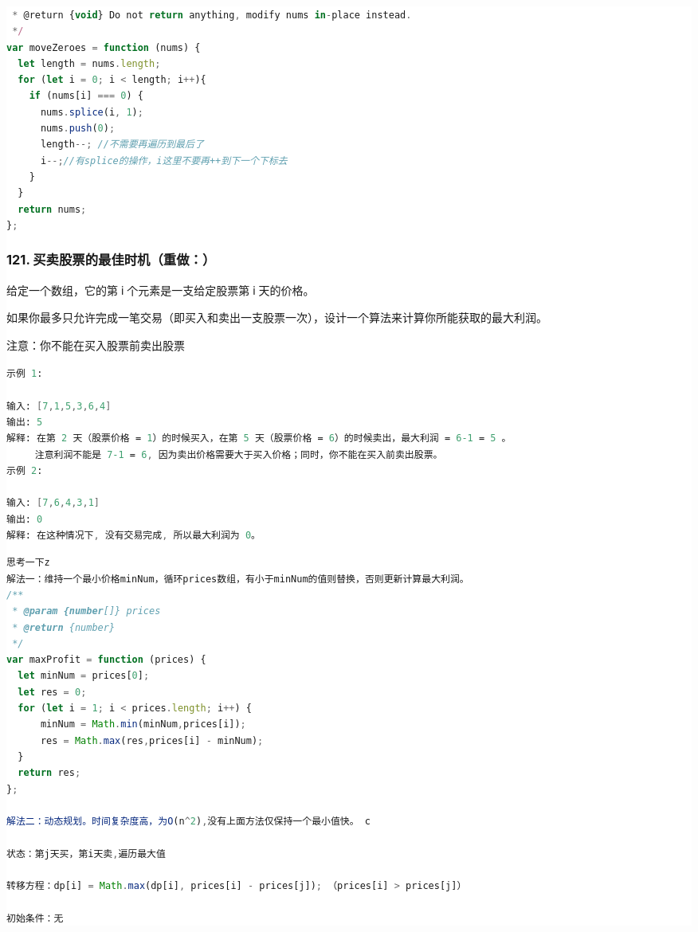 ```javascript
 * @return {void} Do not return anything, modify nums in-place instead.
 */
var moveZeroes = function (nums) {
  let length = nums.length;
  for (let i = 0; i < length; i++){
    if (nums[i] === 0) {
      nums.splice(i, 1);
      nums.push(0);
      length--; //不需要再遍历到最后了
      i--;//有splice的操作，i这里不要再++到下一个下标去
    }
  }
  return nums;
};
```



### 121. 买卖股票的最佳时机（重做：）

给定一个数组，它的第 i 个元素是一支给定股票第 i 天的价格。

如果你最多只允许完成一笔交易（即买入和卖出一支股票一次），设计一个算法来计算你所能获取的最大利润。

注意：你不能在买入股票前卖出股票

```mathematica
示例 1:

输入: [7,1,5,3,6,4]
输出: 5
解释: 在第 2 天（股票价格 = 1）的时候买入，在第 5 天（股票价格 = 6）的时候卖出，最大利润 = 6-1 = 5 。
     注意利润不能是 7-1 = 6, 因为卖出价格需要大于买入价格；同时，你不能在买入前卖出股票。
示例 2:

输入: [7,6,4,3,1]
输出: 0
解释: 在这种情况下, 没有交易完成, 所以最大利润为 0。

```

```javascript
思考一下z
解法一：维持一个最小价格minNum，循环prices数组，有小于minNum的值则替换，否则更新计算最大利润。
/**
 * @param {number[]} prices
 * @return {number}
 */
var maxProfit = function (prices) {
  let minNum = prices[0];
  let res = 0;
  for (let i = 1; i < prices.length; i++) {
      minNum = Math.min(minNum,prices[i]);
      res = Math.max(res,prices[i] - minNum);
  }
  return res;
};

解法二：动态规划。时间复杂度高，为O(n^2),没有上面方法仅保持一个最小值快。 c

状态：第j天买，第i天卖,遍历最大值

转移方程：dp[i] = Math.max(dp[i], prices[i] - prices[j]); （prices[i] > prices[j]）

初始条件：无

```